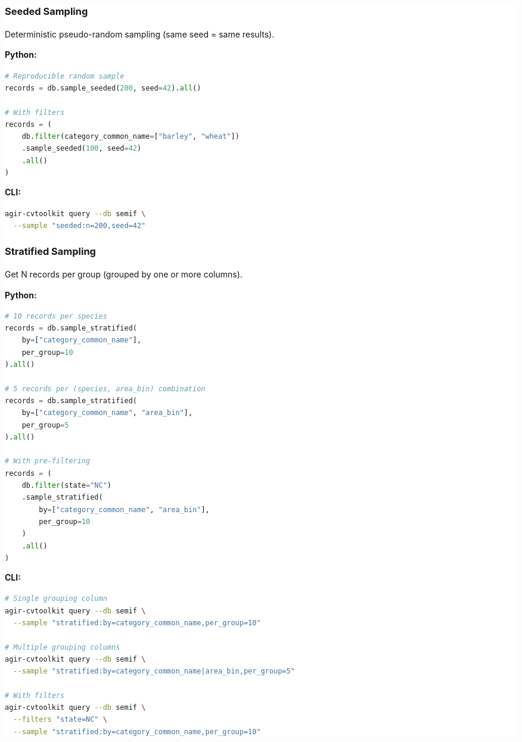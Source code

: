 ### Seeded Sampling

Deterministic pseudo-random sampling (same seed = same results).

**Python:**
```python
# Reproducible random sample
records = db.sample_seeded(200, seed=42).all()

# With filters
records = (
    db.filter(category_common_name=["barley", "wheat"])
    .sample_seeded(100, seed=42)
    .all()
)
```

**CLI:**
```bash
agir-cvtoolkit query --db semif \
  --sample "seeded:n=200,seed=42"
```

### Stratified Sampling

Get N records per group (grouped by one or more columns).

**Python:**
```python
# 10 records per species
records = db.sample_stratified(
    by=["category_common_name"],
    per_group=10
).all()

# 5 records per (species, area_bin) combination
records = db.sample_stratified(
    by=["category_common_name", "area_bin"],
    per_group=5
).all()

# With pre-filtering
records = (
    db.filter(state="NC")
    .sample_stratified(
        by=["category_common_name", "area_bin"],
        per_group=10
    )
    .all()
)
```

**CLI:**
```bash
# Single grouping column
agir-cvtoolkit query --db semif \
  --sample "stratified:by=category_common_name,per_group=10"

# Multiple grouping columns
agir-cvtoolkit query --db semif \
  --sample "stratified:by=category_common_name|area_bin,per_group=5"

# With filters
agir-cvtoolkit query --db semif \
  --filters "state=NC" \
  --sample "stratified:by=category_common_name,per_group=10"
```